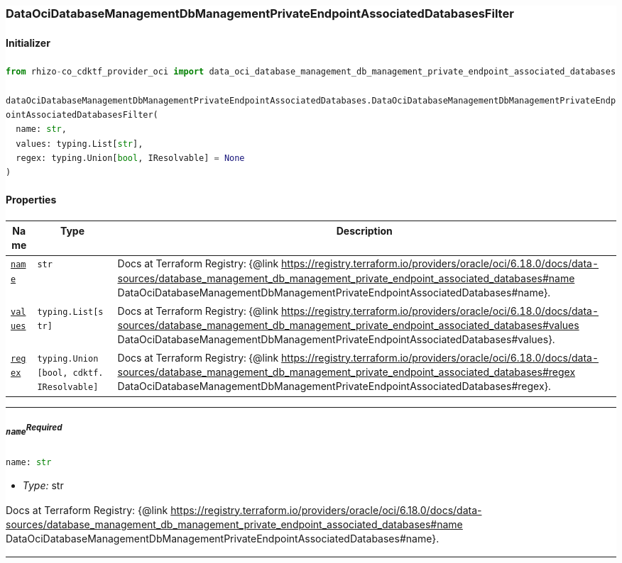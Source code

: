 
### DataOciDatabaseManagementDbManagementPrivateEndpointAssociatedDatabasesFilter <a name="DataOciDatabaseManagementDbManagementPrivateEndpointAssociatedDatabasesFilter" id="rhizo-co-terraform-provider-oci.dataOciDatabaseManagementDbManagementPrivateEndpointAssociatedDatabases.DataOciDatabaseManagementDbManagementPrivateEndpointAssociatedDatabasesFilter"></a>

#### Initializer <a name="Initializer" id="rhizo-co-terraform-provider-oci.dataOciDatabaseManagementDbManagementPrivateEndpointAssociatedDatabases.DataOciDatabaseManagementDbManagementPrivateEndpointAssociatedDatabasesFilter.Initializer"></a>

```python
from rhizo-co_cdktf_provider_oci import data_oci_database_management_db_management_private_endpoint_associated_databases

dataOciDatabaseManagementDbManagementPrivateEndpointAssociatedDatabases.DataOciDatabaseManagementDbManagementPrivateEndpointAssociatedDatabasesFilter(
  name: str,
  values: typing.List[str],
  regex: typing.Union[bool, IResolvable] = None
)
```

#### Properties <a name="Properties" id="Properties"></a>

| **Name** | **Type** | **Description** |
| --- | --- | --- |
| <code><a href="#rhizo-co-terraform-provider-oci.dataOciDatabaseManagementDbManagementPrivateEndpointAssociatedDatabases.DataOciDatabaseManagementDbManagementPrivateEndpointAssociatedDatabasesFilter.property.name">name</a></code> | <code>str</code> | Docs at Terraform Registry: {@link https://registry.terraform.io/providers/oracle/oci/6.18.0/docs/data-sources/database_management_db_management_private_endpoint_associated_databases#name DataOciDatabaseManagementDbManagementPrivateEndpointAssociatedDatabases#name}. |
| <code><a href="#rhizo-co-terraform-provider-oci.dataOciDatabaseManagementDbManagementPrivateEndpointAssociatedDatabases.DataOciDatabaseManagementDbManagementPrivateEndpointAssociatedDatabasesFilter.property.values">values</a></code> | <code>typing.List[str]</code> | Docs at Terraform Registry: {@link https://registry.terraform.io/providers/oracle/oci/6.18.0/docs/data-sources/database_management_db_management_private_endpoint_associated_databases#values DataOciDatabaseManagementDbManagementPrivateEndpointAssociatedDatabases#values}. |
| <code><a href="#rhizo-co-terraform-provider-oci.dataOciDatabaseManagementDbManagementPrivateEndpointAssociatedDatabases.DataOciDatabaseManagementDbManagementPrivateEndpointAssociatedDatabasesFilter.property.regex">regex</a></code> | <code>typing.Union[bool, cdktf.IResolvable]</code> | Docs at Terraform Registry: {@link https://registry.terraform.io/providers/oracle/oci/6.18.0/docs/data-sources/database_management_db_management_private_endpoint_associated_databases#regex DataOciDatabaseManagementDbManagementPrivateEndpointAssociatedDatabases#regex}. |

---

##### `name`<sup>Required</sup> <a name="name" id="rhizo-co-terraform-provider-oci.dataOciDatabaseManagementDbManagementPrivateEndpointAssociatedDatabases.DataOciDatabaseManagementDbManagementPrivateEndpointAssociatedDatabasesFilter.property.name"></a>

```python
name: str
```

- *Type:* str

Docs at Terraform Registry: {@link https://registry.terraform.io/providers/oracle/oci/6.18.0/docs/data-sources/database_management_db_management_private_endpoint_associated_databases#name DataOciDatabaseManagementDbManagementPrivateEndpointAssociatedDatabases#name}.

---